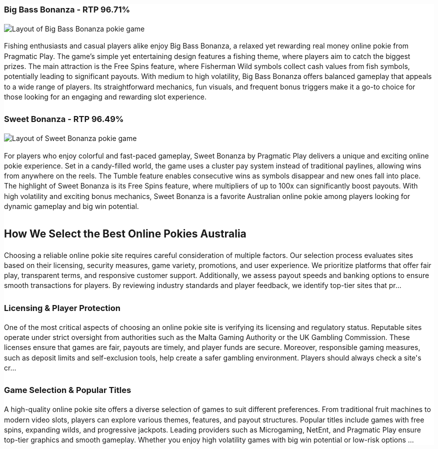### Big Bass Bonanza - RTP 96.71%

![Layout of Big Bass Bonanza pokie game](https://i.imgur.com/3TpqICP.jpeg)

Fishing enthusiasts and casual players alike enjoy Big Bass Bonanza, a relaxed yet rewarding real money online pokie from Pragmatic Play. The game’s simple yet entertaining design features a fishing theme, where players aim to catch the biggest prizes. The main attraction is the Free Spins feature, where Fisherman Wild symbols collect cash values from fish symbols, potentially leading to significant payouts. With medium to high volatility, Big Bass Bonanza offers balanced gameplay that appeals to a wide range of players. Its straightforward mechanics, fun visuals, and frequent bonus triggers make it a go-to choice for those looking for an engaging and rewarding slot experience.

### Sweet Bonanza - RTP 96.49%

![Layout of Sweet Bonanza pokie game](https://i.imgur.com/sXTOwIL.jpeg)

For players who enjoy colorful and fast-paced gameplay, Sweet Bonanza by Pragmatic Play delivers a unique and exciting online pokie experience. Set in a candy-filled world, the game uses a cluster pay system instead of traditional paylines, allowing wins from anywhere on the reels. The Tumble feature enables consecutive wins as symbols disappear and new ones fall into place. The highlight of Sweet Bonanza is its Free Spins feature, where multipliers of up to 100x can significantly boost payouts. With high volatility and exciting bonus mechanics, Sweet Bonanza is a favorite Australian online pokie among players looking for dynamic gameplay and big win potential.

## How We Select the Best Online Pokies Australia

Choosing a reliable online pokie site requires careful consideration of multiple factors. Our selection process evaluates sites based on their licensing, security measures, game variety, promotions, and user experience. We prioritize platforms that offer fair play, transparent terms, and responsive customer support. Additionally, we assess payout speeds and banking options to ensure smooth transactions for players. By reviewing industry standards and player feedback, we identify top-tier sites that pr...

### Licensing & Player Protection

One of the most critical aspects of choosing an online pokie site is verifying its licensing and regulatory status. Reputable sites operate under strict oversight from authorities such as the Malta Gaming Authority or the UK Gambling Commission. These licenses ensure that games are fair, payouts are timely, and player funds are secure. Moreover, responsible gaming measures, such as deposit limits and self-exclusion tools, help create a safer gambling environment. Players should always check a site's cr...

### Game Selection & Popular Titles

A high-quality online pokie site offers a diverse selection of games to suit different preferences. From traditional fruit machines to modern video slots, players can explore various themes, features, and payout structures. Popular titles include games with free spins, expanding wilds, and progressive jackpots. Leading providers such as Microgaming, NetEnt, and Pragmatic Play ensure top-tier graphics and smooth gameplay. Whether you enjoy high volatility games with big win potential or low-risk options ...
